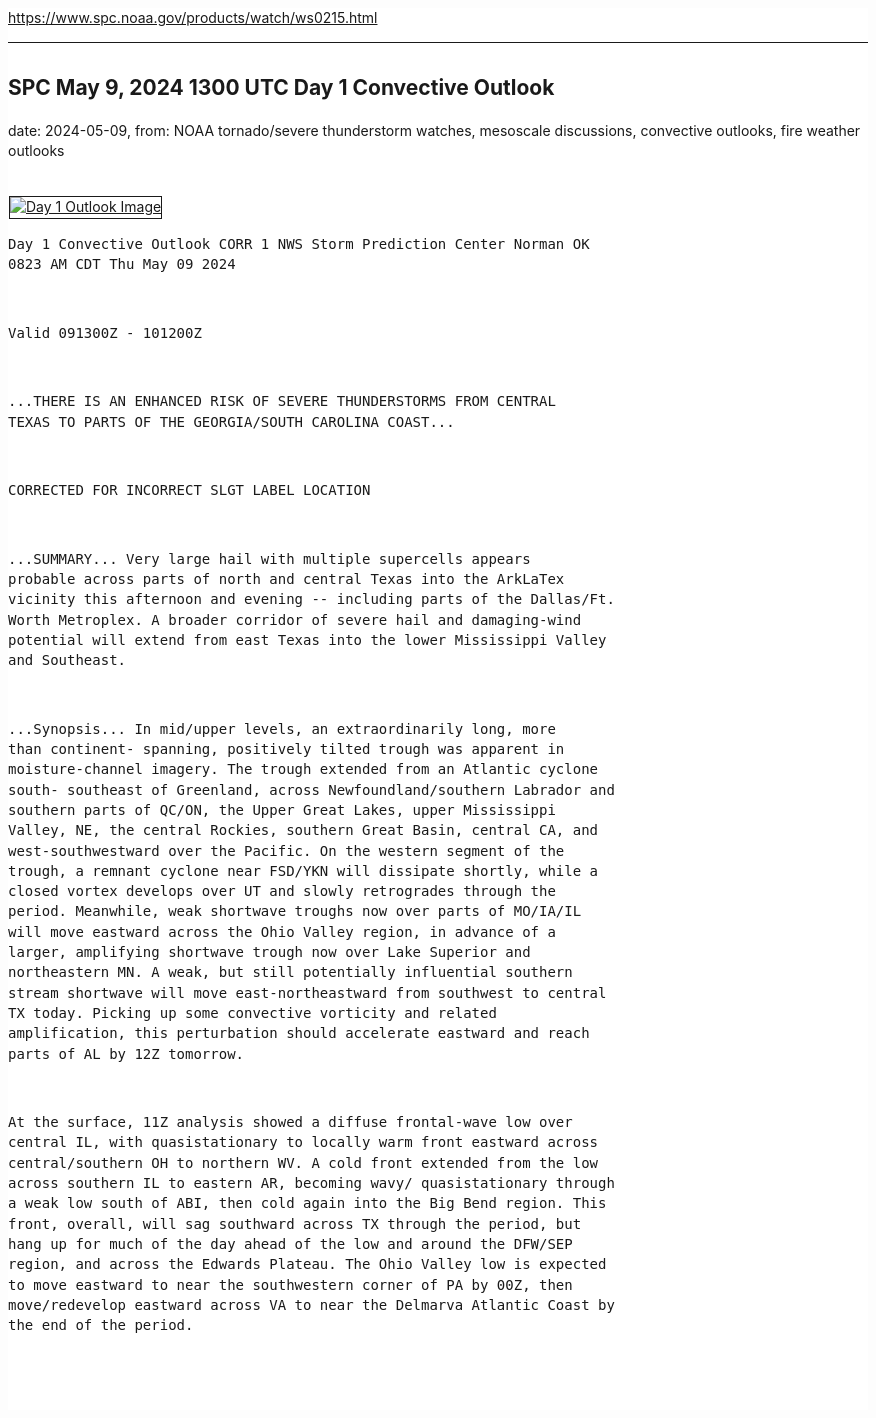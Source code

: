 
<https://www.spc.noaa.gov/products/watch/ws0215.html>

---

## SPC May 9, 2024 1300 UTC Day 1 Convective Outlook

date: 2024-05-09, from: NOAA tornado/severe thunderstorm watches, mesoscale discussions, convective outlooks, fire weather outlooks

<br /><a href="https://www.spc.noaa.gov/products/outlook/day1otlk.html"><img src="https://www.spc.noaa.gov/products/outlook/day1otlk.gif" border="1" alt="Day 1 Outlook Image" hspace="1" vspace="1" width="815" height="555" align="center" /></a><pre>
Day 1 Convective Outlook CORR 1
NWS Storm Prediction Center Norman OK
0823 AM CDT Thu May 09 2024

Valid 091300Z - 101200Z

...THERE IS AN ENHANCED RISK OF SEVERE THUNDERSTORMS FROM CENTRAL
TEXAS TO PARTS OF THE GEORGIA/SOUTH CAROLINA COAST...

CORRECTED FOR INCORRECT SLGT LABEL LOCATION

...SUMMARY...
Very large hail with multiple supercells appears probable across
parts of north and central Texas into the ArkLaTex vicinity this
afternoon and evening -- including parts of the Dallas/Ft. Worth
Metroplex.  A broader corridor of severe hail and damaging-wind
potential will extend from east Texas into the lower Mississippi
Valley and Southeast.

...Synopsis...
In mid/upper levels, an extraordinarily long, more than continent-
spanning, positively tilted trough was apparent in moisture-channel
imagery.  The trough extended from an Atlantic cyclone south-
southeast of Greenland, across Newfoundland/southern Labrador and
southern parts of QC/ON, the Upper Great Lakes, upper Mississippi
Valley, NE, the central Rockies, southern Great Basin, central CA,
and west-southwestward over the Pacific.  On the western segment of
the trough, a remnant cyclone near FSD/YKN will dissipate shortly,
while a closed vortex develops over UT and slowly retrogrades
through the period.  Meanwhile, weak shortwave troughs now over
parts of MO/IA/IL will move eastward across the Ohio Valley region,
in advance of a larger, amplifying shortwave trough now over Lake
Superior and northeastern MN.  A weak, but still potentially
influential southern stream shortwave will move east-northeastward
from southwest to central TX today.  Picking up some convective
vorticity and related amplification, this perturbation should
accelerate eastward and reach parts of AL by 12Z tomorrow.

At the surface, 11Z analysis showed a diffuse frontal-wave low over
central IL, with quasistationary to locally warm front eastward
across central/southern OH to northern WV.  A cold front extended
from the low across southern IL to eastern AR, becoming wavy/
quasistationary through a weak low south of ABI, then cold again
into the Big Bend region.  This front, overall, will sag southward
across TX through the period, but hang up for much of the day ahead
of the low and around the DFW/SEP region, and across the Edwards
Plateau.  The Ohio Valley low is expected to move eastward to near
the southwestern corner of PA by 00Z, then move/redevelop eastward
across VA to near the Delmarva Atlantic Coast by the end of the
period.
